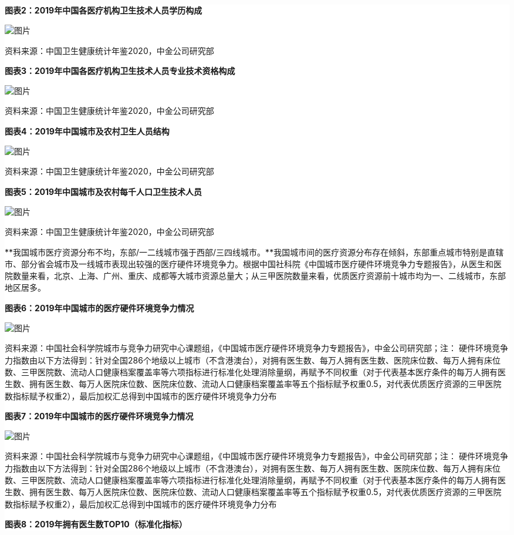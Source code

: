 
**图表2：2019年中国各医疗机构卫生技术人员学历构成**


![图片](https://cubox.pro/c/filters:no_upscale()?imageUrl=https%3A%2F%2Fmmbiz.qpic.cn%2Fmmbiz_png%2FfzHRVN3sYsicqqwtQ2rQWVPD3j09cqabaKMYtfWiaplzrOWkAuuCcmBnX0rMyMDqebV9RMKU7neLQMs7Ce4NnfLQ%2F640%3Fwx_fmt%3Dpng)


资料来源：中国卫生健康统计年鉴2020，中金公司研究部


**图表3：2019年中国各医疗机构卫生技术人员专业技术资格构成**


![图片](https://cubox.pro/c/filters:no_upscale()?imageUrl=https%3A%2F%2Fmmbiz.qpic.cn%2Fmmbiz_png%2FfzHRVN3sYsicqqwtQ2rQWVPD3j09cqaba70sYfJWoBoTaYZkcZ38rtuxM0TZiaeukmoZjv11WJQp6hl4ibpt5IfLA%2F640%3Fwx_fmt%3Dpng)


资料来源：中国卫生健康统计年鉴2020，中金公司研究部


**图表4：2019年中国城市及农村卫生人员结构**


![图片](https://cubox.pro/c/filters:no_upscale()?imageUrl=https%3A%2F%2Fmmbiz.qpic.cn%2Fmmbiz_png%2FfzHRVN3sYsicqqwtQ2rQWVPD3j09cqabaSbgwkktY1aiaxbe2poU7d38XfibiaGWy4KG6J5DI4z4bVMt2pBib5PsPjg%2F640%3Fwx_fmt%3Dpng)


资料来源：中国卫生健康统计年鉴2020，中金公司研究部


**图表5：2019年中国城市及农村每千人口卫生技术人员**


![图片](https://cubox.pro/c/filters:no_upscale()?imageUrl=https%3A%2F%2Fmmbiz.qpic.cn%2Fmmbiz_png%2FfzHRVN3sYsicqqwtQ2rQWVPD3j09cqabapYav5v8MD8Snk42XXDmIIqI3U5fy7grx15VNzwxme0ga3x75R4ZVtw%2F640%3Fwx_fmt%3Dpng)


资料来源：中国卫生健康统计年鉴2020，中金公司研究部


**我国城市医疗资源分布不均，东部/一二线城市强于西部/三四线城市。**我国城市间的医疗资源分布存在倾斜，东部重点城市特别是直辖市、部分省会城市及一线城市表现出较强的医疗硬件环境竞争力。根据中国社科院《中国城市医疗硬件环境竞争力专题报告》，从医生和医院数量来看，北京、上海、广州、重庆、成都等大城市资源总量大；从三甲医院数量来看，优质医疗资源前十城市均为一、二线城市，东部地区居多。

**图表6：2019年中国城市的医疗硬件环境竞争力情况**


![图片](https://cubox.pro/c/filters:no_upscale()?imageUrl=https%3A%2F%2Fmmbiz.qpic.cn%2Fmmbiz_png%2FfzHRVN3sYsicqqwtQ2rQWVPD3j09cqabaMgUeD5CbVJ2MWg0FG5iaLP5lKPmaJMWqo9wdzwDC84UpQiceLdeqnQxg%2F640%3Fwx_fmt%3Dpng)


资料来源：中国社会科学院城市与竞争力研究中心课题组，《中国城市医疗硬件环境竞争力专题报告》，中金公司研究部；注： 硬件环境竞争力指数由以下方法得到：针对全国286个地级以上城市（不含港澳台），对拥有医生数、每万人拥有医生数、医院床位数、每万人拥有床位数、三甲医院数、流动人口健康档案覆盖率等六项指标进行标准化处理消除量纲，再赋予不同权重（对于代表基本医疗条件的每万人拥有医生数、拥有医生数、每万人医院床位数、医院床位数、流动人口健康档案覆盖率等五个指标赋予权重0.5，对代表优质医疗资源的三甲医院数指标赋予权重2），最后加权汇总得到中国城市的医疗硬件环境竞争力分布


**图表7：2019年中国城市的医疗硬件环境竞争力情况**


![图片](https://cubox.pro/c/filters:no_upscale()?imageUrl=https%3A%2F%2Fmmbiz.qpic.cn%2Fmmbiz_png%2FfzHRVN3sYsicqqwtQ2rQWVPD3j09cqabaOuE5okvIQrtsGbvYagQLEM89LvFKaDnvUJ0xicia2icyplfcwhQxvibKGw%2F640%3Fwx_fmt%3Dpng)


资料来源：中国社会科学院城市与竞争力研究中心课题组，《中国城市医疗硬件环境竞争力专题报告》，中金公司研究部；注： 硬件环境竞争力指数由以下方法得到：针对全国286个地级以上城市（不含港澳台），对拥有医生数、每万人拥有医生数、医院床位数、每万人拥有床位数、三甲医院数、流动人口健康档案覆盖率等六项指标进行标准化处理消除量纲，再赋予不同权重（对于代表基本医疗条件的每万人拥有医生数、拥有医生数、每万人医院床位数、医院床位数、流动人口健康档案覆盖率等五个指标赋予权重0.5，对代表优质医疗资源的三甲医院数指标赋予权重2），最后加权汇总得到中国城市的医疗硬件环境竞争力分布


**图表8：2019年拥有医生数TOP10（标准化指标）**

